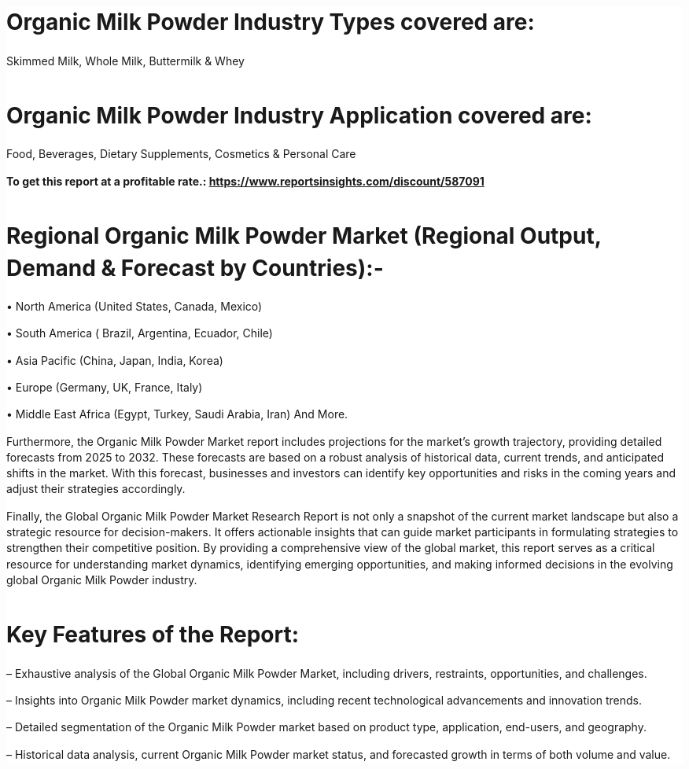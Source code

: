 # <strong>Organic Milk Powder Industry Types covered are:</strong>

Skimmed Milk, Whole Milk, Buttermilk & Whey

# <strong>Organic Milk Powder Industry Application covered are:</strong>

Food, Beverages, Dietary Supplements, Cosmetics & Personal Care

<strong>To get this report at a profitable rate.: <a href=https://www.reportsinsights.com/discount/587091>https://www.reportsinsights.com/discount/587091</a></strong>

# <strong>Regional Organic Milk Powder Market (Regional Output, Demand &amp; Forecast by Countries):-</strong>

• North America (United States, Canada, Mexico)

• South America ( Brazil, Argentina, Ecuador, Chile)

• Asia Pacific (China, Japan, India, Korea)

• Europe (Germany, UK, France, Italy)

• Middle East Africa (Egypt, Turkey, Saudi Arabia, Iran) And More.

Furthermore, the Organic Milk Powder Market report includes projections for the market’s growth trajectory, providing detailed forecasts from 2025 to 2032. These forecasts are based on a robust analysis of historical data, current trends, and anticipated shifts in the market. With this forecast, businesses and investors can identify key opportunities and risks in the coming years and adjust their strategies accordingly.

Finally, the Global Organic Milk Powder Market Research Report is not only a snapshot of the current market landscape but also a strategic resource for decision-makers. It offers actionable insights that can guide market participants in formulating strategies to strengthen their competitive position. By providing a comprehensive view of the global market, this report serves as a critical resource for understanding market dynamics, identifying emerging opportunities, and making informed decisions in the evolving global Organic Milk Powder industry.

# <strong>Key Features of the Report:</strong>

– Exhaustive analysis of the Global Organic Milk Powder Market, including drivers, restraints, opportunities, and challenges.

– Insights into Organic Milk Powder market dynamics, including recent technological advancements and innovation trends.

– Detailed segmentation of the Organic Milk Powder market based on product type, application, end-users, and geography.

– Historical data analysis, current Organic Milk Powder market status, and forecasted growth in terms of both volume and value.

